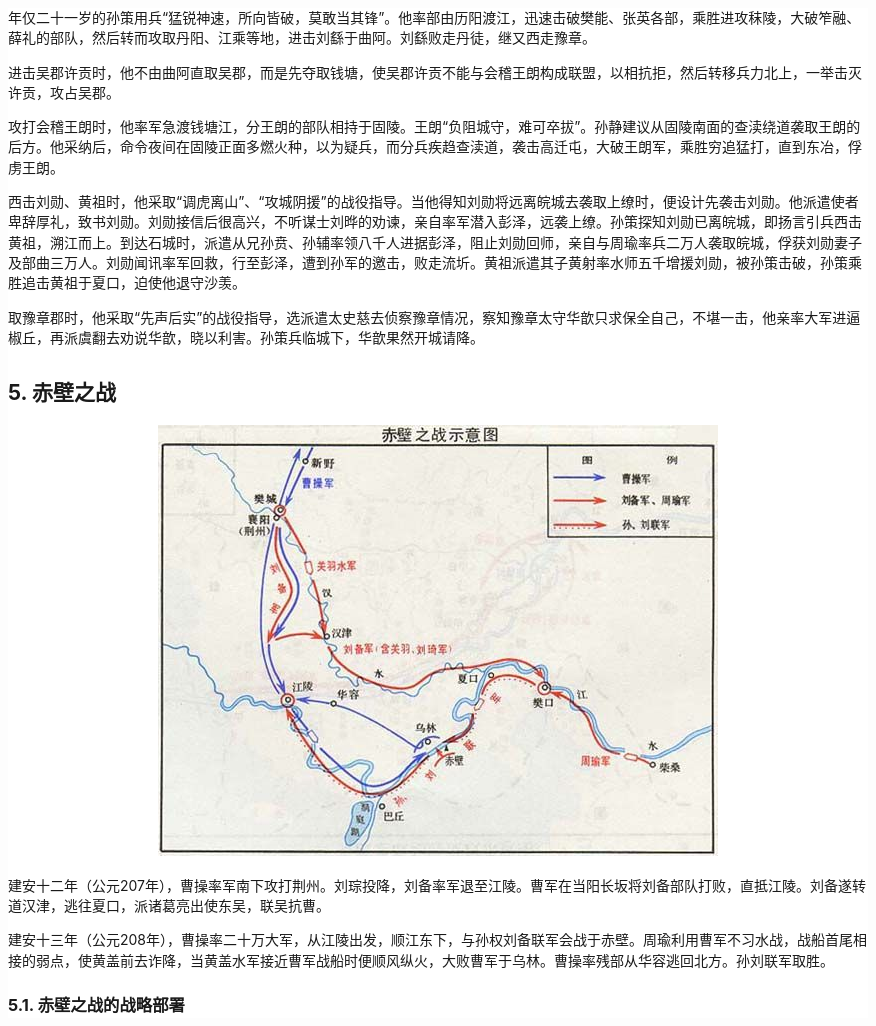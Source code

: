 
年仅二十一岁的孙策用兵“猛锐神速，所向皆破，莫敢当其锋”。他率部由历阳渡江，迅速击破樊能、张英各部，乘胜进攻秣陵，大破笮融、薛礼的部队，然后转而攻取丹阳、江乘等地，进击刘繇于曲阿。刘繇败走丹徒，继又西走豫章。

进击吴郡许贡时，他不由曲阿直取吴郡，而是先夺取钱塘，使吴郡许贡不能与会稽王朗构成联盟，以相抗拒，然后转移兵力北上，一举击灭许贡，攻占吴郡。

攻打会稽王朗时，他率军急渡钱塘江，分王朗的部队相持于固陵。王朗“负阻城守，难可卒拔”。孙静建议从固陵南面的查渎绕道袭取王朗的后方。他采纳后，命令夜间在固陵正面多燃火种，以为疑兵，而分兵疾趋查渎道，袭击高迁屯，大破王朗军，乘胜穷追猛打，直到东冶，俘虏王朗。

西击刘勋、黄祖时，他采取“调虎离山”、“攻城阴援”的战役指导。当他得知刘勋将远离皖城去袭取上缭时，便设计先袭击刘勋。他派遣使者卑辞厚礼，致书刘勋。刘勋接信后很高兴，不听谋士刘晔的劝谏，亲自率军潜入彭泽，远袭上缭。孙策探知刘勋已离皖城，即扬言引兵西击黄祖，溯江而上。到达石城时，派遣从兄孙贲、孙辅率领八千人进据彭泽，阻止刘勋回师，亲自与周瑜率兵二万人袭取皖城，俘获刘勋妻子及部曲三万人。刘勋闻讯率军回救，行至彭泽，遭到孙军的邀击，败走流圻。黄祖派遣其子黄射率水师五千增援刘勋，被孙策击破，孙策乘胜追击黄祖于夏口，迫使他退守沙羡。

取豫章郡时，他采取“先声后实”的战役指导，选派遣太史慈去侦察豫章情况，察知豫章太守华歆只求保全自己，不堪一击，他亲率大军进逼椒丘，再派虞翻去劝说华歆，晓以利害。孙策兵临城下，华歆果然开城请降。

<h2 id="5">5. 赤壁之战</h2>


<center><img src="../images/threeKindoms/12赤壁之战示意图.jpg"    alt="12赤壁之战示意图" /></center>



建安十二年（公元207年），曹操率军南下攻打荆州。刘琮投降，刘备率军退至江陵。曹军在当阳长坂将刘备部队打败，直抵江陵。刘备遂转道汉津，逃往夏口，派诸葛亮出使东吴，联吴抗曹。

建安十三年（公元208年），曹操率二十万大军，从江陵出发，顺江东下，与孙权刘备联军会战于赤壁。周瑜利用曹军不习水战，战船首尾相接的弱点，使黄盖前去诈降，当黄盖水军接近曹军战船时便顺风纵火，大败曹军于乌林。曹操率残部从华容逃回北方。孙刘联军取胜。


<h3 id="5.1">5.1. 赤壁之战的战略部署</h3>
